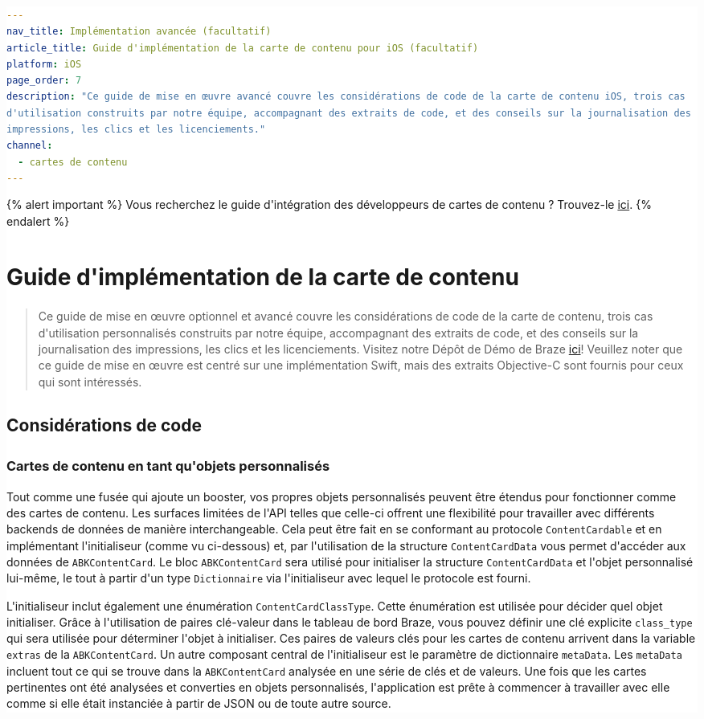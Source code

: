 ```yaml
---
nav_title: Implémentation avancée (facultatif)
article_title: Guide d'implémentation de la carte de contenu pour iOS (facultatif)
platform: iOS
page_order: 7
description: "Ce guide de mise en œuvre avancé couvre les considérations de code de la carte de contenu iOS, trois cas d'utilisation construits par notre équipe, accompagnant des extraits de code, et des conseils sur la journalisation des impressions, les clics et les licenciements."
channel:
  - cartes de contenu
---
```


{% alert important %}
Vous recherchez le guide d'intégration des développeurs de cartes de contenu ? Trouvez-le [ici]({{site.baseurl}}/developer_guide/platform_integration_guides/ios/content_cards/data_model/).
{% endalert %}

# Guide d'implémentation de la carte de contenu

> Ce guide de mise en œuvre optionnel et avancé couvre les considérations de code de la carte de contenu, trois cas d'utilisation personnalisés construits par notre équipe, accompagnant des extraits de code, et des conseils sur la journalisation des impressions, les clics et les licenciements. Visitez notre Dépôt de Démo de Braze [ici](https://github.com/braze-inc/braze-growth-shares-ios-demo-app)! Veuillez noter que ce guide de mise en œuvre est centré sur une implémentation Swift, mais des extraits Objective-C sont fournis pour ceux qui sont intéressés.

## Considérations de code

### Cartes de contenu en tant qu'objets personnalisés

Tout comme une fusée qui ajoute un booster, vos propres objets personnalisés peuvent être étendus pour fonctionner comme des cartes de contenu. Les surfaces limitées de l'API telles que celle-ci offrent une flexibilité pour travailler avec différents backends de données de manière interchangeable. Cela peut être fait en se conformant au protocole `ContentCardable` et en implémentant l'initialiseur (comme vu ci-dessous) et, par l'utilisation de la structure `ContentCardData` vous permet d'accéder aux données de `ABKContentCard`. Le bloc `ABKContentCard` sera utilisé pour initialiser la structure `ContentCardData` et l'objet personnalisé lui-même, le tout à partir d'un type `Dictionnaire` via l'initialiseur avec lequel le protocole est fourni.

L'initialiseur inclut également une énumération `ContentCardClassType`. Cette énumération est utilisée pour décider quel objet initialiser. Grâce à l'utilisation de paires clé-valeur dans le tableau de bord Braze, vous pouvez définir une clé explicite `class_type` qui sera utilisée pour déterminer l'objet à initialiser. Ces paires de valeurs clés pour les cartes de contenu arrivent dans la variable `extras` de la `ABKContentCard`. Un autre composant central de l'initialiseur est le paramètre de dictionnaire `metaData`. Les `metaData` incluent tout ce qui se trouve dans la `ABKContentCard` analysée en une série de clés et de valeurs. Une fois que les cartes pertinentes ont été analysées et converties en objets personnalisés, l'application est prête à commencer à travailler avec elle comme si elle était instanciée à partir de JSON ou de toute autre source.
